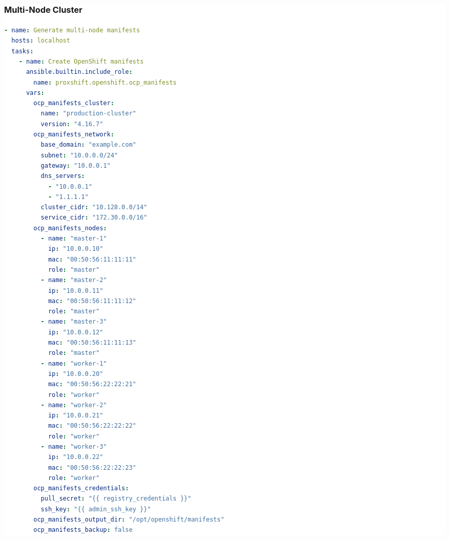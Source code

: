 ### Multi-Node Cluster

```yaml
- name: Generate multi-node manifests
  hosts: localhost
  tasks:
    - name: Create OpenShift manifests
      ansible.builtin.include_role:
        name: proxshift.openshift.ocp_manifests
      vars:
        ocp_manifests_cluster:
          name: "production-cluster"
          version: "4.16.7"
        ocp_manifests_network:
          base_domain: "example.com"
          subnet: "10.0.0.0/24"
          gateway: "10.0.0.1"
          dns_servers:
            - "10.0.0.1"
            - "1.1.1.1"
          cluster_cidr: "10.128.0.0/14"
          service_cidr: "172.30.0.0/16"
        ocp_manifests_nodes:
          - name: "master-1"
            ip: "10.0.0.10"
            mac: "00:50:56:11:11:11"
            role: "master"
          - name: "master-2"
            ip: "10.0.0.11"
            mac: "00:50:56:11:11:12"
            role: "master"
          - name: "master-3"
            ip: "10.0.0.12"
            mac: "00:50:56:11:11:13"
            role: "master"
          - name: "worker-1"
            ip: "10.0.0.20"
            mac: "00:50:56:22:22:21"
            role: "worker"
          - name: "worker-2"
            ip: "10.0.0.21"
            mac: "00:50:56:22:22:22"
            role: "worker"
          - name: "worker-3"
            ip: "10.0.0.22"
            mac: "00:50:56:22:22:23"
            role: "worker"
        ocp_manifests_credentials:
          pull_secret: "{{ registry_credentials }}"
          ssh_key: "{{ admin_ssh_key }}"
        ocp_manifests_output_dir: "/opt/openshift/manifests"
        ocp_manifests_backup: false
```
